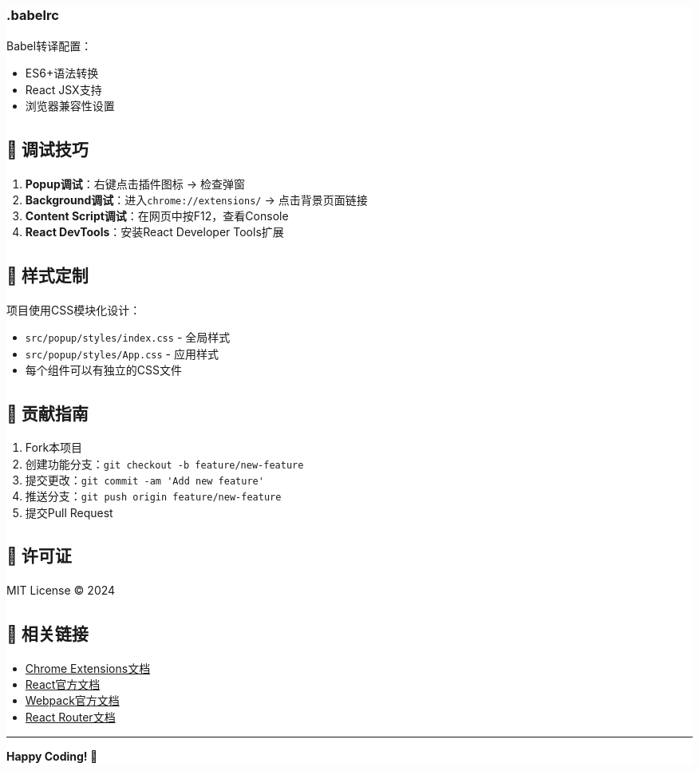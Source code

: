 ### .babelrc
Babel转译配置：
- ES6+语法转换
- React JSX支持
- 浏览器兼容性设置

## 🐛 调试技巧

1. **Popup调试**：右键点击插件图标 → 检查弹窗
2. **Background调试**：进入`chrome://extensions/` → 点击背景页面链接
3. **Content Script调试**：在网页中按F12，查看Console
4. **React DevTools**：安装React Developer Tools扩展

## 🎨 样式定制

项目使用CSS模块化设计：
- `src/popup/styles/index.css` - 全局样式
- `src/popup/styles/App.css` - 应用样式
- 每个组件可以有独立的CSS文件

## 🤝 贡献指南

1. Fork本项目
2. 创建功能分支：`git checkout -b feature/new-feature`
3. 提交更改：`git commit -am 'Add new feature'`
4. 推送分支：`git push origin feature/new-feature`
5. 提交Pull Request

## 📄 许可证

MIT License © 2024

## 🔗 相关链接

- [Chrome Extensions文档](https://developer.chrome.com/docs/extensions/)
- [React官方文档](https://react.dev/)
- [Webpack官方文档](https://webpack.js.org/)
- [React Router文档](https://reactrouter.com/)

---

**Happy Coding! 🎉**
